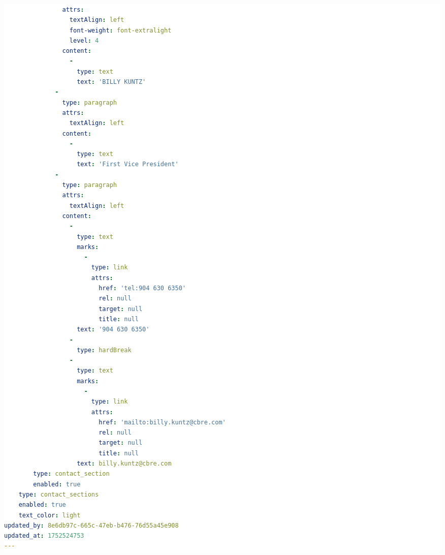 ```yaml
                attrs:
                  textAlign: left
                  font-weight: font-extralight
                  level: 4
                content:
                  -
                    type: text
                    text: 'BILLY KUNTZ'
              -
                type: paragraph
                attrs:
                  textAlign: left
                content:
                  -
                    type: text
                    text: 'First Vice President'
              -
                type: paragraph
                attrs:
                  textAlign: left
                content:
                  -
                    type: text
                    marks:
                      -
                        type: link
                        attrs:
                          href: 'tel:904 630 6350'
                          rel: null
                          target: null
                          title: null
                    text: '904 630 6350'
                  -
                    type: hardBreak
                  -
                    type: text
                    marks:
                      -
                        type: link
                        attrs:
                          href: 'mailto:billy.kuntz@cbre.com'
                          rel: null
                          target: null
                          title: null
                    text: billy.kuntz@cbre.com
        type: contact_section
        enabled: true
    type: contact_sections
    enabled: true
    text_color: light
updated_by: 8e6db97c-665c-47eb-b476-76d55a45e908
updated_at: 1752524753
---
```

